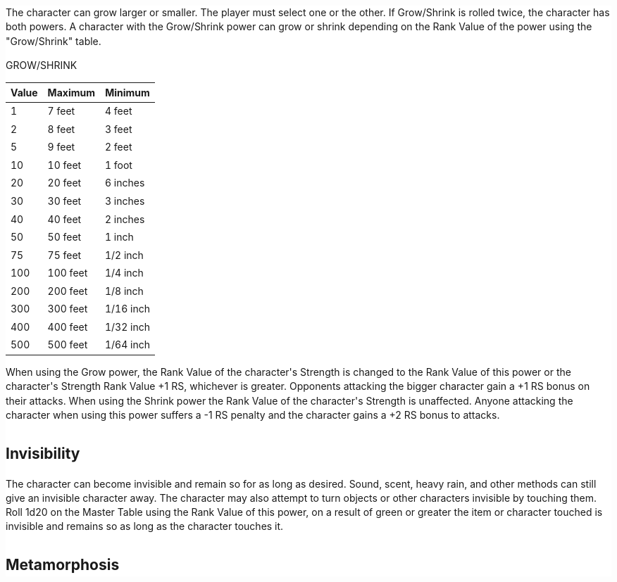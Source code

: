 The character can grow larger or smaller. The player must select one or
the other. If Grow/Shrink is rolled twice, the character has both
powers. A character with the Grow/Shrink power can grow or shrink
depending on the Rank Value of the power using the "Grow/Shrink" table.

GROW/SHRINK

| Value | Maximum  | Minimum   |
|-------|----------|-----------|
| 1     | 7 feet   | 4 feet    |
| 2     | 8 feet   | 3 feet    |
| 5     | 9 feet   | 2 feet    |
| 10    | 10 feet  | 1 foot    |
| 20    | 20 feet  | 6 inches  |
| 30    | 30 feet  | 3 inches  |
| 40    | 40 feet  | 2 inches  |
| 50    | 50 feet  | 1 inch    |
| 75    | 75 feet  | 1/2 inch  |
| 100   | 100 feet | 1/4 inch  |
| 200   | 200 feet | 1/8 inch  |
| 300   | 300 feet | 1/16 inch |
| 400   | 400 feet | 1/32 inch |
| 500   | 500 feet | 1/64 inch |

When using the Grow power, the Rank Value of the character's Strength is
changed to the Rank Value of this power or the character's Strength Rank
Value +1 RS, whichever is greater. Opponents attacking the bigger
character gain a +1 RS bonus on their attacks. When using the Shrink
power the Rank Value of the character's Strength is unaffected. Anyone
attacking the character when using this power suffers a -1 RS penalty
and the character gains a +2 RS bonus to attacks.

Invisibility
------------

The character can become invisible and remain so for as long as desired.
Sound, scent, heavy rain, and other methods can still give an invisible
character away. The character may also attempt to turn objects or other
characters invisible by touching them. Roll 1d20 on the Master Table
using the Rank Value of this power, on a result of green or greater the
item or character touched is invisible and remains so as long as the
character touches it.

Metamorphosis
-------------
